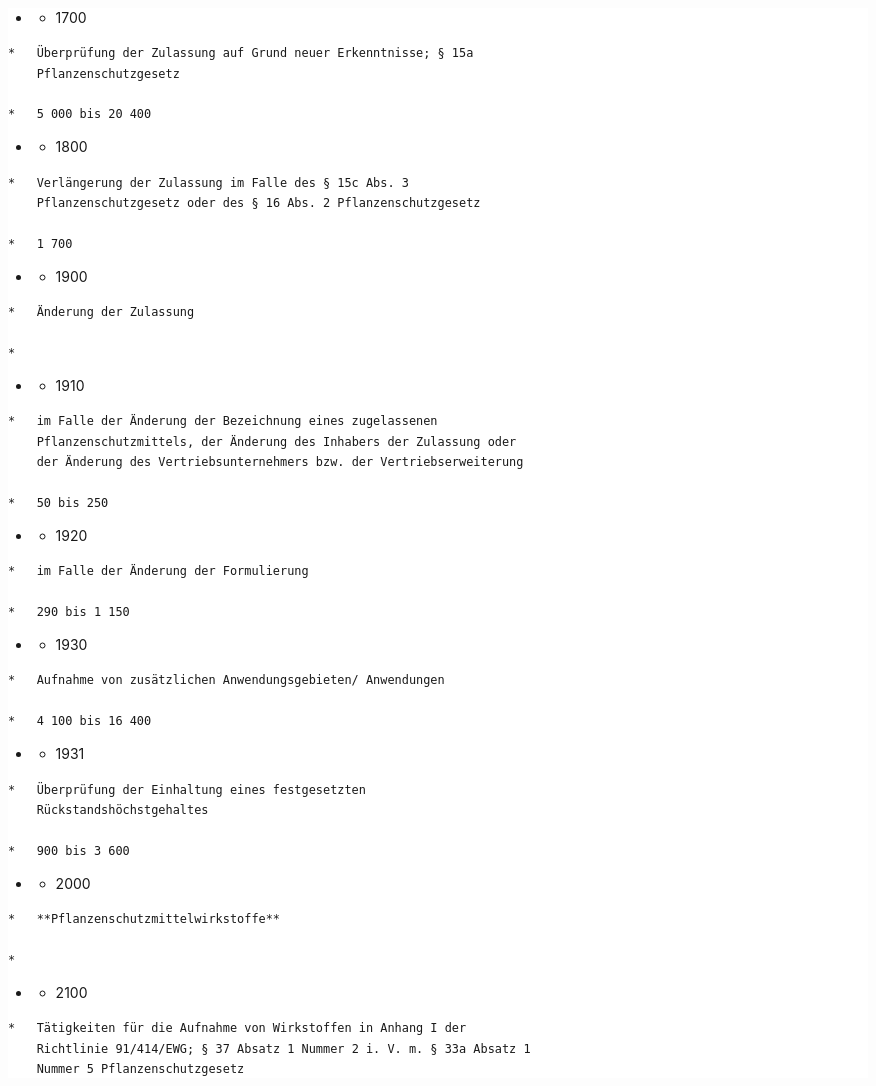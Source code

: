 
*    *   1700

    *   Überprüfung der Zulassung auf Grund neuer Erkenntnisse; § 15a
        Pflanzenschutzgesetz

    *   5 000 bis 20 400


*    *   1800

    *   Verlängerung der Zulassung im Falle des § 15c Abs. 3
        Pflanzenschutzgesetz oder des § 16 Abs. 2 Pflanzenschutzgesetz

    *   1 700


*    *   1900

    *   Änderung der Zulassung

    *

*    *   1910

    *   im Falle der Änderung der Bezeichnung eines zugelassenen
        Pflanzenschutzmittels, der Änderung des Inhabers der Zulassung oder
        der Änderung des Vertriebsunternehmers bzw. der Vertriebserweiterung

    *   50 bis 250


*    *   1920

    *   im Falle der Änderung der Formulierung

    *   290 bis 1 150


*    *   1930

    *   Aufnahme von zusätzlichen Anwendungsgebieten/ Anwendungen

    *   4 100 bis 16 400


*    *   1931

    *   Überprüfung der Einhaltung eines festgesetzten
        Rückstandshöchstgehaltes

    *   900 bis 3 600


*    *   2000

    *   **Pflanzenschutzmittelwirkstoffe**

    *

*    *   2100

    *   Tätigkeiten für die Aufnahme von Wirkstoffen in Anhang I der
        Richtlinie 91/414/EWG; § 37 Absatz 1 Nummer 2 i. V. m. § 33a Absatz 1
        Nummer 5 Pflanzenschutzgesetz
